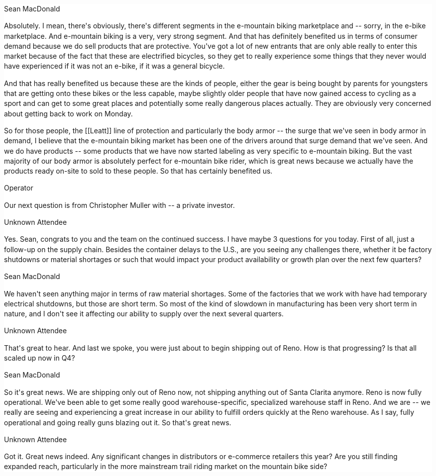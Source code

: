 Sean MacDonald

Absolutely. I mean, there's obviously, there's different segments in the e-mountain biking marketplace and -- sorry, in the e-bike marketplace. And e-mountain biking is a very, very strong segment. And that has definitely benefited us in terms of consumer demand because we do sell products that are protective. You've got a lot of new entrants that are only able really to enter this market because of the fact that these are electrified bicycles, so they get to really experience some things that they never would have experienced if it was not an e-bike, if it was a general bicycle.

And that has really benefited us because these are the kinds of people, either the gear is being bought by parents for youngsters that are getting onto these bikes or the less capable, maybe slightly older people that have now gained access to cycling as a sport and can get to some great places and potentially some really dangerous places actually. They are obviously very concerned about getting back to work on Monday.

So for those people, the [[Leatt]] line of protection and particularly the body armor -- the surge that we've seen in body armor in demand, I believe that the e-mountain biking market has been one of the drivers around that surge demand that we've seen. And we do have products -- some products that we have now started labeling as very specific to e-mountain biking. But the vast majority of our body armor is absolutely perfect for e-mountain bike rider, which is great news because we actually have the products ready on-site to sold to these people. So that has certainly benefited us.

Operator

Our next question is from Christopher Muller with -- a private investor.

Unknown Attendee

Yes. Sean, congrats to you and the team on the continued success. I have maybe 3 questions for you today. First of all, just a follow-up on the supply chain. Besides the container delays to the U.S., are you seeing any challenges there, whether it be factory shutdowns or material shortages or such that would impact your product availability or growth plan over the next few quarters?

Sean MacDonald

We haven't seen anything major in terms of raw material shortages. Some of the factories that we work with have had temporary electrical shutdowns, but those are short term. So most of the kind of slowdown in manufacturing has been very short term in nature, and I don't see it affecting our ability to supply over the next several quarters.

Unknown Attendee

That's great to hear. And last we spoke, you were just about to begin shipping out of Reno. How is that progressing? Is that all scaled up now in Q4?

Sean MacDonald

So it's great news. We are shipping only out of Reno now, not shipping anything out of Santa Clarita anymore. Reno is now fully operational. We've been able to get some really good warehouse-specific, specialized warehouse staff in Reno. And we are -- we really are seeing and experiencing a great increase in our ability to fulfill orders quickly at the Reno warehouse. As I say, fully operational and going really guns blazing out it. So that's great news.

Unknown Attendee

Got it. Great news indeed. Any significant changes in distributors or e-commerce retailers this year? Are you still finding expanded reach, particularly in the more mainstream trail riding market on the mountain bike side?
